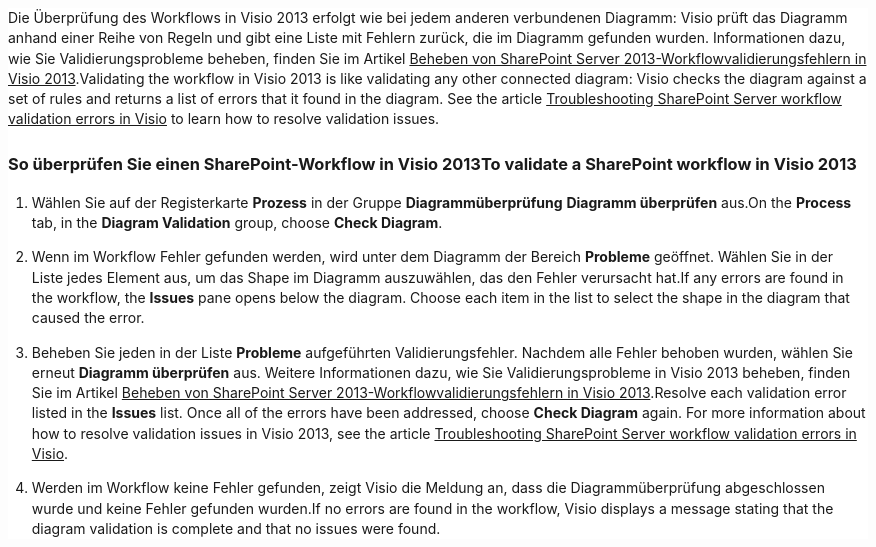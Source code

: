     
    


  
    
    
<span data-ttu-id="84bd8-p123">Die Überprüfung des Workflows in Visio 2013 erfolgt wie bei jedem anderen verbundenen Diagramm: Visio prüft das Diagramm anhand einer Reihe von Regeln und gibt eine Liste mit Fehlern zurück, die im Diagramm gefunden wurden. Informationen dazu, wie Sie Validierungsprobleme beheben, finden Sie im Artikel  [Beheben von SharePoint Server 2013-Workflowvalidierungsfehlern in Visio 2013](troubleshooting-sharepoint-server-workflow-validation-errors-in-visio.md).</span><span class="sxs-lookup"><span data-stu-id="84bd8-p123">Validating the workflow in Visio 2013 is like validating any other connected diagram: Visio checks the diagram against a set of rules and returns a list of errors that it found in the diagram. See the article  [Troubleshooting SharePoint Server workflow validation errors in Visio](troubleshooting-sharepoint-server-workflow-validation-errors-in-visio.md) to learn how to resolve validation issues.</span></span>
  
    
    

### <a name="to-validate-a-sharepoint-workflow-in-visio-2013"></a><span data-ttu-id="84bd8-194">So überprüfen Sie einen SharePoint-Workflow in Visio 2013</span><span class="sxs-lookup"><span data-stu-id="84bd8-194">To validate a SharePoint workflow in Visio 2013</span></span>


1. <span data-ttu-id="84bd8-195">Wählen Sie auf der Registerkarte **Prozess** in der Gruppe **Diagrammüberprüfung** **Diagramm überprüfen** aus.</span><span class="sxs-lookup"><span data-stu-id="84bd8-195">On the **Process** tab, in the **Diagram Validation** group, choose **Check Diagram**.</span></span>
    
  
2. <span data-ttu-id="84bd8-p124">Wenn im Workflow Fehler gefunden werden, wird unter dem Diagramm der Bereich **Probleme** geöffnet. Wählen Sie in der Liste jedes Element aus, um das Shape im Diagramm auszuwählen, das den Fehler verursacht hat.</span><span class="sxs-lookup"><span data-stu-id="84bd8-p124">If any errors are found in the workflow, the **Issues** pane opens below the diagram. Choose each item in the list to select the shape in the diagram that caused the error.</span></span>
    
  
3. <span data-ttu-id="84bd8-p125">Beheben Sie jeden in der Liste **Probleme** aufgeführten Validierungsfehler. Nachdem alle Fehler behoben wurden, wählen Sie erneut **Diagramm überprüfen** aus. Weitere Informationen dazu, wie Sie Validierungsprobleme in Visio 2013 beheben, finden Sie im Artikel [Beheben von SharePoint Server 2013-Workflowvalidierungsfehlern in Visio 2013](troubleshooting-sharepoint-server-workflow-validation-errors-in-visio.md).</span><span class="sxs-lookup"><span data-stu-id="84bd8-p125">Resolve each validation error listed in the **Issues** list. Once all of the errors have been addressed, choose **Check Diagram** again. For more information about how to resolve validation issues in Visio 2013, see the article [Troubleshooting SharePoint Server workflow validation errors in Visio](troubleshooting-sharepoint-server-workflow-validation-errors-in-visio.md).</span></span>
    
  
4. <span data-ttu-id="84bd8-201">Werden im Workflow keine Fehler gefunden, zeigt Visio die Meldung an, dass die Diagrammüberprüfung abgeschlossen wurde und keine Fehler gefunden wurden.</span><span class="sxs-lookup"><span data-stu-id="84bd8-201">If no errors are found in the workflow, Visio displays a message stating that the diagram validation is complete and that no issues were found.</span></span>
    